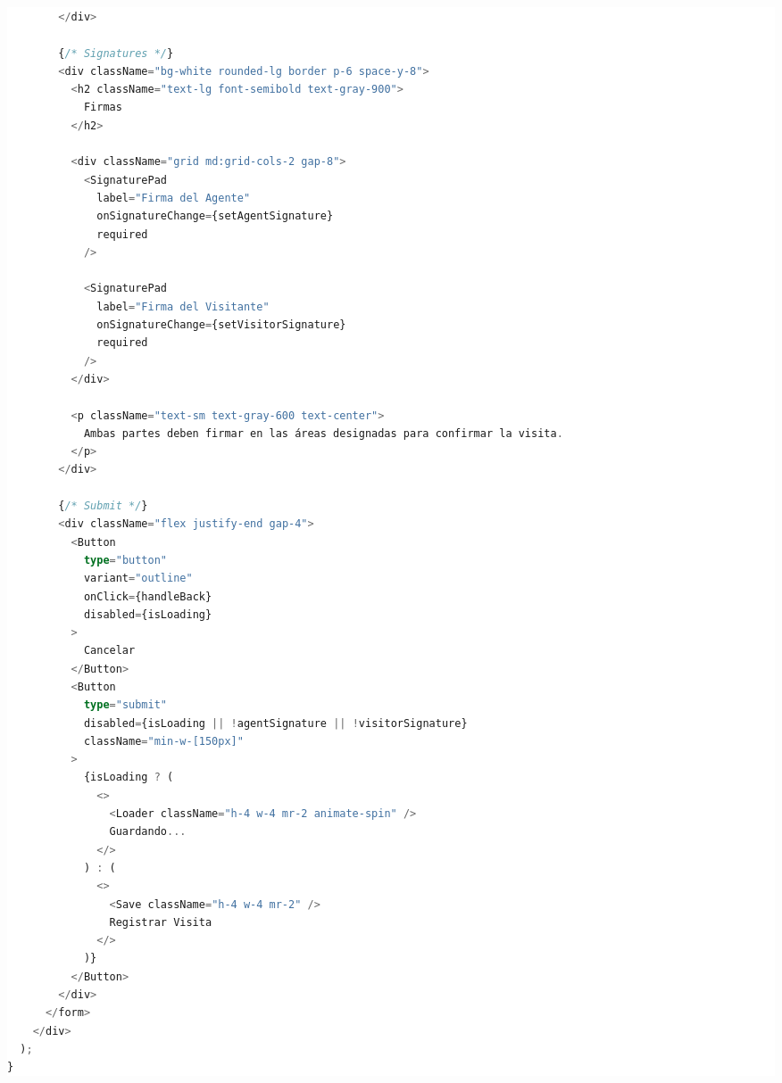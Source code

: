 ```typescript
        </div>

        {/* Signatures */}
        <div className="bg-white rounded-lg border p-6 space-y-8">
          <h2 className="text-lg font-semibold text-gray-900">
            Firmas
          </h2>
          
          <div className="grid md:grid-cols-2 gap-8">
            <SignaturePad
              label="Firma del Agente"
              onSignatureChange={setAgentSignature}
              required
            />
            
            <SignaturePad
              label="Firma del Visitante"
              onSignatureChange={setVisitorSignature}
              required
            />
          </div>
          
          <p className="text-sm text-gray-600 text-center">
            Ambas partes deben firmar en las áreas designadas para confirmar la visita.
          </p>
        </div>

        {/* Submit */}
        <div className="flex justify-end gap-4">
          <Button
            type="button"
            variant="outline"
            onClick={handleBack}
            disabled={isLoading}
          >
            Cancelar
          </Button>
          <Button
            type="submit"
            disabled={isLoading || !agentSignature || !visitorSignature}
            className="min-w-[150px]"
          >
            {isLoading ? (
              <>
                <Loader className="h-4 w-4 mr-2 animate-spin" />
                Guardando...
              </>
            ) : (
              <>
                <Save className="h-4 w-4 mr-2" />
                Registrar Visita
              </>
            )}
          </Button>
        </div>
      </form>
    </div>
  );
}
```

